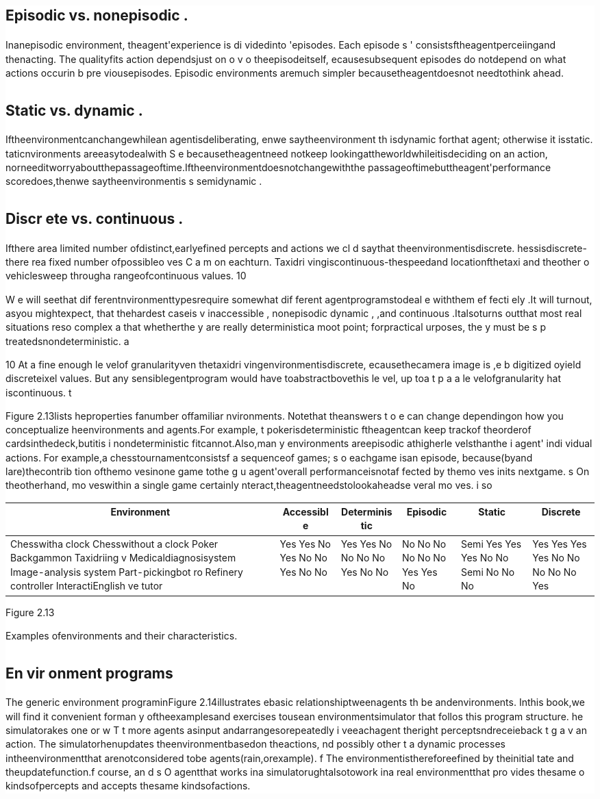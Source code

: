 ## Episodic vs. nonepisodic .

Inanepisodic environment, theagent'experience is di videdinto 'episodes. Each episode s ' consistsftheagentperceiingand thenacting. The qualityfits action dependsjust on o v o theepisodeitself, ecausesubsequent episodes do notdepend on what actions occurin b pre viousepisodes. Episodic environments aremuch simpler becausetheagentdoesnot needtothink ahead.

## Static vs. dynamic .

Iftheenvironmentcanchangewhilean agentisdeliberating, enwe saytheenvironment th isdynamic forthat agent; otherwise it isstatic. taticnvironments areeasytodealwith S e becausetheagentneed notkeep lookingattheworldwhileitisdeciding on an action, norneeditworryaboutthepassageoftime.Iftheenvironmentdoesnotchangewiththe passageoftimebuttheagent'performance scoredoes,thenwe saytheenvironmentis s semidynamic .

## Discr ete vs. continuous .

Ifthere area limited number ofdistinct,earlyefined percepts and actions we cl d saythat theenvironmentisdiscrete. hessisdiscrete-there rea fixed number ofpossibleo ves C a m on eachturn. Taxidri vingiscontinuous-thespeedand locationfthetaxi and theother o vehiclesweep througha rangeofcontinuous values. 10

W e will seethat dif ferentnvironmenttypesrequire somewhat dif ferent agentprogramstodeal e withthem ef fecti ely .It will turnout, asyou mightexpect, that thehardest caseis v inaccessible , nonepisodic dynamic , ,and continuous .Italsoturns outthat most real situations reso complex a that whetherthe y are really deterministica moot point; forpractical urposes, the y must be s p treatedsnondeterministic. a

10 At a fine enough le velof granularityven thetaxidri vingenvironmentisdiscrete, ecausethecamera image is ,e b digitized oyield discreteixel values. But any sensiblegentprogram would have toabstractbovethis le vel, up toa t p a a le velofgranularity hat iscontinuous. t

Figure 2.13lists heproperties fanumber offamiliar nvironments. Notethat theanswers t o e can change dependingon how you conceptualize heenvironments and agents.For example, t pokerisdeterministic ftheagentcan keep trackof theorderof cardsinthedeck,butitis i nondeterministic fitcannot.Also,man y environments areepisodic athigherle velsthanthe i agent' indi vidual actions. For example,a chesstournamentconsistsf a sequenceof games; s o eachgame isan episode, because(byand lare)thecontrib tion ofthemo vesinone game tothe g u agent'overall performanceisnotaf fected by themo ves inits nextgame. s On theotherhand, mo veswithin a single game certainly nteract,theagentneedstolookaheadse veral mo ves. i so

| Environment                                                                                                                                                                      | Accessible                     | Deterministic                 | Episodic                     | Static                               | Discrete                           |
|----------------------------------------------------------------------------------------------------------------------------------------------------------------------------------|--------------------------------|-------------------------------|------------------------------|--------------------------------------|------------------------------------|
| Chesswitha clock Chesswithout a clock Poker Backgammon Taxidriing v Medicaldiagnosisystem Image-analysis system Part-pickingbot ro Refinery controller InteractiEnglish ve tutor | Yes Yes No Yes No No Yes No No | Yes Yes No No No No Yes No No | No No No No No No Yes Yes No | Semi Yes Yes Yes No No Semi No No No | Yes Yes Yes Yes No No No No No Yes |

Figure 2.13

Examples ofenvironments and their characteristics.

## En vir onment programs

The generic environment programinFigure 2.14illustrates ebasic relationshiptweenagents th be andenvironments. Inthis book,we will find it convenient forman y oftheexamplesand exercises tousean environmentsimulator that follos this program structure. he simulatorakes one or w T t more agents asinput andarrangesorepeatedly i veeachagent theright perceptsndreceieback t g a v an action. The simulatorhenupdates theenvironmentbasedon theactions, nd possibly other t a dynamic processes intheenvironmentthat arenotconsidered tobe agents(rain,orexample). f The environmentisthereforeefined by theinitial tate and theupdatefunction.f course, an d s O agentthat works ina simulatorughtalsotowork ina real environmentthat pro vides thesame o kindsofpercepts and accepts thesame kindsofactions.
